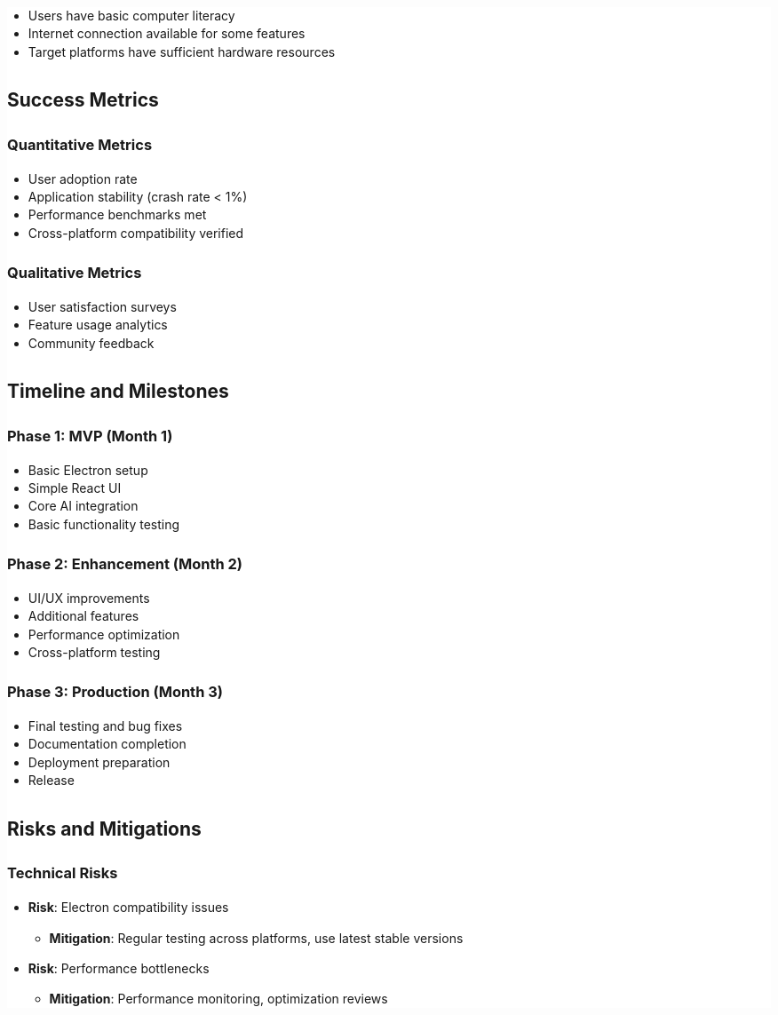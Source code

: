 - Users have basic computer literacy
- Internet connection available for some features
- Target platforms have sufficient hardware resources

## Success Metrics

### Quantitative Metrics

- User adoption rate
- Application stability (crash rate < 1%)
- Performance benchmarks met
- Cross-platform compatibility verified

### Qualitative Metrics

- User satisfaction surveys
- Feature usage analytics
- Community feedback

## Timeline and Milestones

### Phase 1: MVP (Month 1)

- Basic Electron setup
- Simple React UI
- Core AI integration
- Basic functionality testing

### Phase 2: Enhancement (Month 2)

- UI/UX improvements
- Additional features
- Performance optimization
- Cross-platform testing

### Phase 3: Production (Month 3)

- Final testing and bug fixes
- Documentation completion
- Deployment preparation
- Release

## Risks and Mitigations

### Technical Risks

- **Risk**: Electron compatibility issues
  - **Mitigation**: Regular testing across platforms, use latest stable versions

- **Risk**: Performance bottlenecks
  - **Mitigation**: Performance monitoring, optimization reviews
